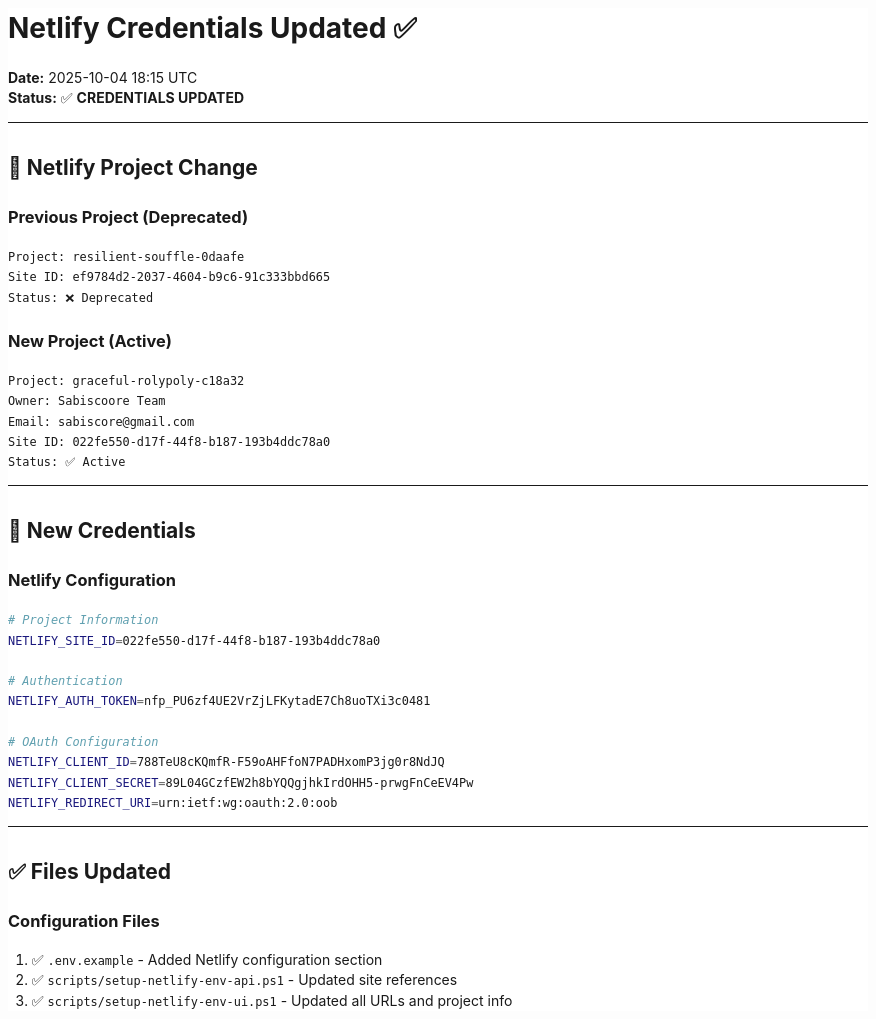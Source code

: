 # Netlify Credentials Updated ✅

**Date:** 2025-10-04 18:15 UTC  
**Status:** ✅ **CREDENTIALS UPDATED**

---

## 🔄 Netlify Project Change

### Previous Project (Deprecated)
```
Project: resilient-souffle-0daafe
Site ID: ef9784d2-2037-4604-b9c6-91c333bbd665
Status: ❌ Deprecated
```

### New Project (Active)
```
Project: graceful-rolypoly-c18a32
Owner: Sabiscoore Team
Email: sabiscore@gmail.com
Site ID: 022fe550-d17f-44f8-b187-193b4ddc78a0
Status: ✅ Active
```

---

## 🔑 New Credentials

### Netlify Configuration
```bash
# Project Information
NETLIFY_SITE_ID=022fe550-d17f-44f8-b187-193b4ddc78a0

# Authentication
NETLIFY_AUTH_TOKEN=nfp_PU6zf4UE2VrZjLFKytadE7Ch8uoTXi3c0481

# OAuth Configuration
NETLIFY_CLIENT_ID=788TeU8cKQmfR-F59oAHFfoN7PADHxomP3jg0r8NdJQ
NETLIFY_CLIENT_SECRET=89L04GCzfEW2h8bYQQgjhkIrdOHH5-prwgFnCeEV4Pw
NETLIFY_REDIRECT_URI=urn:ietf:wg:oauth:2.0:oob
```

---

## ✅ Files Updated

### Configuration Files
1. ✅ `.env.example` - Added Netlify configuration section
2. ✅ `scripts/setup-netlify-env-api.ps1` - Updated site references
3. ✅ `scripts/setup-netlify-env-ui.ps1` - Updated all URLs and project info
